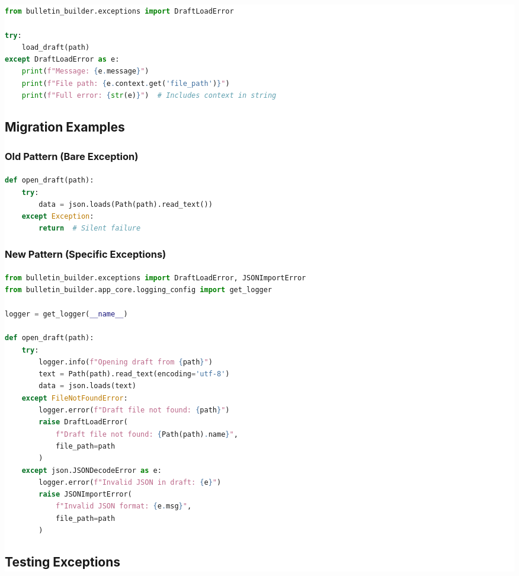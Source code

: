 ```python
from bulletin_builder.exceptions import DraftLoadError

try:
    load_draft(path)
except DraftLoadError as e:
    print(f"Message: {e.message}")
    print(f"File path: {e.context.get('file_path')}")
    print(f"Full error: {str(e)}")  # Includes context in string
```

## Migration Examples

### Old Pattern (Bare Exception)

```python
def open_draft(path):
    try:
        data = json.loads(Path(path).read_text())
    except Exception:
        return  # Silent failure
```

### New Pattern (Specific Exceptions)

```python
from bulletin_builder.exceptions import DraftLoadError, JSONImportError
from bulletin_builder.app_core.logging_config import get_logger

logger = get_logger(__name__)

def open_draft(path):
    try:
        logger.info(f"Opening draft from {path}")
        text = Path(path).read_text(encoding='utf-8')
        data = json.loads(text)
    except FileNotFoundError:
        logger.error(f"Draft file not found: {path}")
        raise DraftLoadError(
            f"Draft file not found: {Path(path).name}",
            file_path=path
        )
    except json.JSONDecodeError as e:
        logger.error(f"Invalid JSON in draft: {e}")
        raise JSONImportError(
            f"Invalid JSON format: {e.msg}",
            file_path=path
        )
```

## Testing Exceptions
